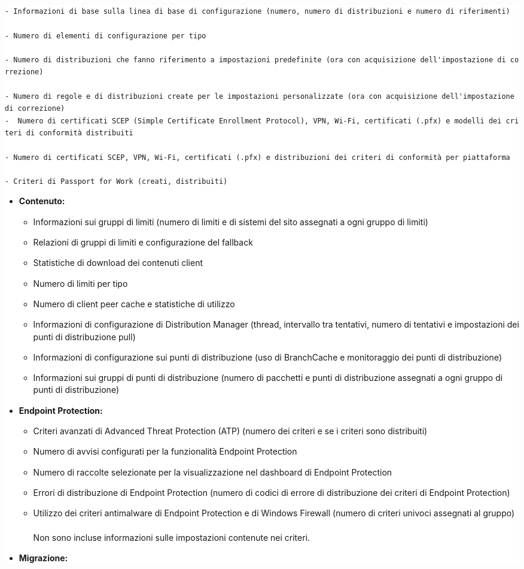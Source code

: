     - Informazioni di base sulla linea di base di configurazione (numero, numero di distribuzioni e numero di riferimenti)  

    - Numero di elementi di configurazione per tipo  

    - Numero di distribuzioni che fanno riferimento a impostazioni predefinite (ora con acquisizione dell'impostazione di correzione)  

    - Numero di regole e di distribuzioni create per le impostazioni personalizzate (ora con acquisizione dell'impostazione di correzione)  
    -  Numero di certificati SCEP (Simple Certificate Enrollment Protocol), VPN, Wi-Fi, certificati (.pfx) e modelli dei criteri di conformità distribuiti

    - Numero di certificati SCEP, VPN, Wi-Fi, certificati (.pfx) e distribuzioni dei criteri di conformità per piattaforma

    - Criteri di Passport for Work (creati, distribuiti)



- **Contenuto:**  

    - Informazioni sui gruppi di limiti (numero di limiti e di sistemi del sito assegnati a ogni gruppo di limiti)  

    - Relazioni di gruppi di limiti e configurazione del fallback

    - Statistiche di download dei contenuti client

    - Numero di limiti per tipo  

    - Numero di client peer cache e statistiche di utilizzo

    - Informazioni di configurazione di Distribution Manager (thread, intervallo tra tentativi, numero di tentativi e impostazioni dei punti di distribuzione pull)  

    - Informazioni di configurazione sui punti di distribuzione (uso di BranchCache e monitoraggio dei punti di distribuzione)

    - Informazioni sui gruppi di punti di distribuzione (numero di pacchetti e punti di distribuzione assegnati a ogni gruppo di punti di distribuzione)  



- **Endpoint Protection:**  

   - Criteri avanzati di Advanced Threat Protection (ATP) (numero dei criteri e se i criteri sono distribuiti)

   - Numero di avvisi configurati per la funzionalità Endpoint Protection  

   - Numero di raccolte selezionate per la visualizzazione nel dashboard di Endpoint Protection  

   - Errori di distribuzione di Endpoint Protection (numero di codici di errore di distribuzione dei criteri di Endpoint Protection)  

   - Utilizzo dei criteri antimalware di Endpoint Protection e di Windows Firewall (numero di criteri univoci assegnati al gruppo)<br /><br /> Non sono incluse informazioni sulle impostazioni contenute nei criteri.  



- **Migrazione:**
